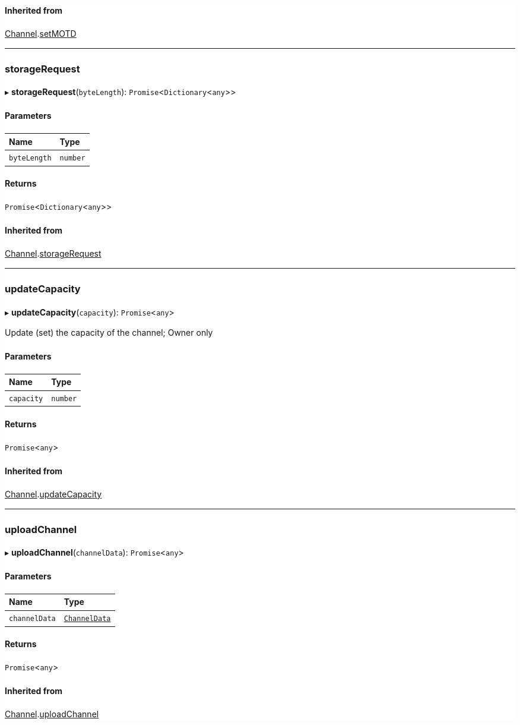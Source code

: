 #### Inherited from

[Channel](Channel.md).[setMOTD](Channel.md#setmotd)

___

### <a id="storagerequest" name="storagerequest"></a> storageRequest

▸ **storageRequest**(`byteLength`): `Promise`<`Dictionary`<`any`\>\>

#### Parameters

| Name | Type |
| :------ | :------ |
| `byteLength` | `number` |

#### Returns

`Promise`<`Dictionary`<`any`\>\>

#### Inherited from

[Channel](Channel.md).[storageRequest](Channel.md#storagerequest)

___

### <a id="updatecapacity" name="updatecapacity"></a> updateCapacity

▸ **updateCapacity**(`capacity`): `Promise`<`any`\>

Update (set) the capacity of the channel; Owner only

#### Parameters

| Name | Type |
| :------ | :------ |
| `capacity` | `number` |

#### Returns

`Promise`<`any`\>

#### Inherited from

[Channel](Channel.md).[updateCapacity](Channel.md#updatecapacity)

___

### <a id="uploadchannel" name="uploadchannel"></a> uploadChannel

▸ **uploadChannel**(`channelData`): `Promise`<`any`\>

#### Parameters

| Name | Type |
| :------ | :------ |
| `channelData` | [`ChannelData`](../interfaces/ChannelData.md) |

#### Returns

`Promise`<`any`\>

#### Inherited from

[Channel](Channel.md).[uploadChannel](Channel.md#uploadchannel)
